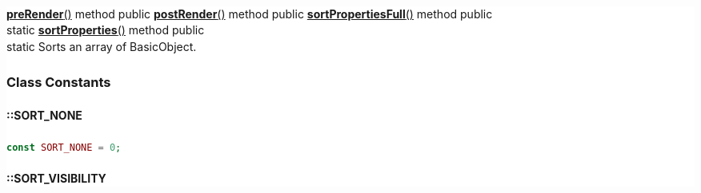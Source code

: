 </td>
<td></td>
</tr>
<tr>
<th><a href="#preRender"><strong>preRender</strong>()</a></th>
<td>method</td>
<td>
public

</td>
<td></td>
</tr>
<tr>
<th><a href="#postRender"><strong>postRender</strong>()</a></th>
<td>method</td>
<td>
public

</td>
<td></td>
</tr>
<tr>
<th><a href="#sortPropertiesFull"><strong>sortPropertiesFull</strong>()</a></th>
<td>method</td>
<td>
public<br>static

</td>
<td></td>
</tr>
<tr>
<th><a href="#sortProperties"><strong>sortProperties</strong>()</a></th>
<td>method</td>
<td>
public<br>static

</td>
<td>Sorts an array of BasicObject.</td>
</tr>

</table>




### Class Constants


#### ::SORT_NONE

```php
const SORT_NONE = 0;
```

#### ::SORT_VISIBILITY
